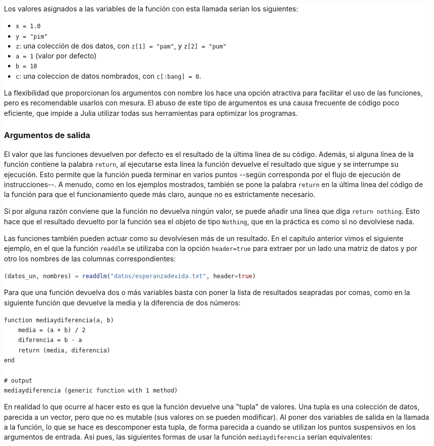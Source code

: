 Los valores asignados a las variables de la función con esta llamada serían los siguientes:

* `x = 1.0`
* `y = "pim"`
* `z`: una colección de dos datos, con `z[1] = "pam"`, y `z[2] = "pum"`
* `a = 1` (valor por defecto)
* `b = 10`
* `c`: una coleccion de datos nombrados, con `c[:bang] = 0`.

La flexibilidad que proporcionan los argumentos con nombre los hace una opción atractiva para facilitar el uso de las funciones, pero es recomendable usarlos con mesura. El abuso de este tipo de argumentos es una causa frecuente de código poco eficiente, que impide a Julia utilizar todas sus herramientas para optimizar los programas.


### Argumentos de salida

El valor que las funciones devuelven por defecto es el resultado de la última línea de su código. Además, si alguna línea de la función contiene la palabra `return`, al ejecutarse esta línea la función devuelve el resultado que sigue y se interrumpe su ejecución. Esto permite que la función pueda terminar en varios puntos --según corresponda por el flujo de ejecución de instrucciones--. A menudo, como en los ejemplos mostrados, también se pone la palabra `return` en la última línea del código de la función para que el funcionamiento quede más claro, aunque no es estrictamente necesario.

Si por alguna razón conviene que la función no devuelva ningún valor, se puede añadir una línea que diga `return nothing`. Esto hace que el resultado devuelto por la función sea el objeto de tipo `Nothing`, que en la práctica es como si no devolviese nada.

Las funciones también pueden actuar como su devolviesen más de un resultado. En el capítulo anterior vimos el siguiente ejemplo, en el que la función `readdlm` se utilizaba con la opción `header=true` para extraer por un lado una matriz de datos y por otro los nombres de las columnas correspondientes:

```julia
(datos_un, nombres) = readdlm("datos/esperanzadevida.txt", header=true)
```

Para que una función devuelva dos o más variables basta con poner la lista de resultados seapradas por comas, como en la siguiente función que devuelve la media y la diferencia de dos números:

```jldoctest c3; output=false
function mediaydiferencia(a, b)
    media = (a + b) / 2
    diferencia = b - a
    return (media, diferencia)
end

# output
mediaydiferencia (generic function with 1 method)
```

En realidad lo que ocurre al hacer esto es que la función devuelve una "tupla" de valores. Una tupla es una colección de datos, parecida a un vector, pero que no es mutable (sus valores on se pueden modificar). Al poner dos variables de salida en la llamada a la función, lo que se hace es descomponer esta tupla, de forma parecida a cuando se utilizan los puntos suspensivos en los argumentos de entrada. Así pues, las siguientes formas de usar la función `mediaydiferencia` serían equivalentes:
